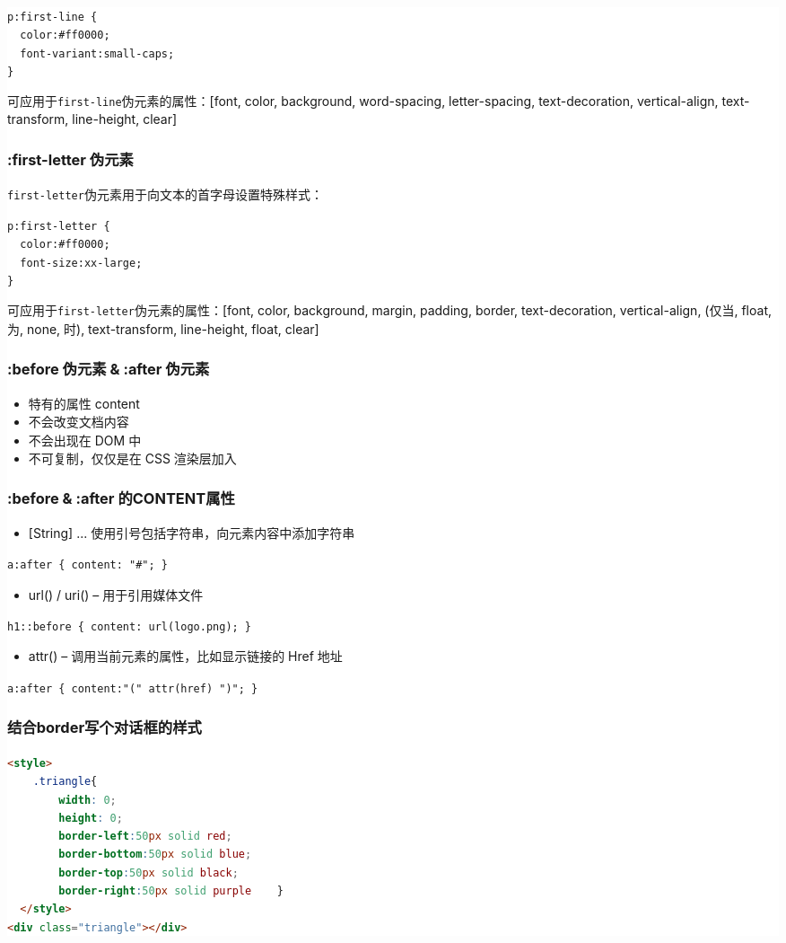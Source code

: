 ```
p:first-line {
  color:#ff0000;
  font-variant:small-caps;
}
```

可应用于`first-line`伪元素的属性：[font, color, background, word-spacing, letter-spacing, text-decoration, vertical-align, text-transform, line-height, clear]

### :first-letter 伪元素

`first-letter`伪元素用于向文本的首字母设置特殊样式：

```
p:first-letter {
  color:#ff0000;
  font-size:xx-large;
}
```

可应用于`first-letter`伪元素的属性：[font, color, background, margin, padding, border, text-decoration, vertical-align, (仅当, float, 为, none, 时), text-transform, line-height, float, clear]

### :before 伪元素  & :after 伪元素

- 特有的属性 content
- 不会改变文档内容
- 不会出现在 DOM 中
- 不可复制，仅仅是在 CSS 渲染层加入

### :before & :after 的CONTENT属性

- [String] ... 使用引号包括字符串，向元素内容中添加字符串

```
a:after { content: "#"; }
```

- url() / uri() – 用于引用媒体文件

```
h1::before { content: url(logo.png); }
```

- attr() – 调用当前元素的属性，比如显示链接的 Href 地址

```
a:after { content:"(" attr(href) ")"; }
```

### 结合border写个对话框的样式

```html
<style>
    .triangle{
        width: 0;
        height: 0;
        border-left:50px solid red;
        border-bottom:50px solid blue;
        border-top:50px solid black;
        border-right:50px solid purple    }
  </style>
<div class="triangle"></div>
```
